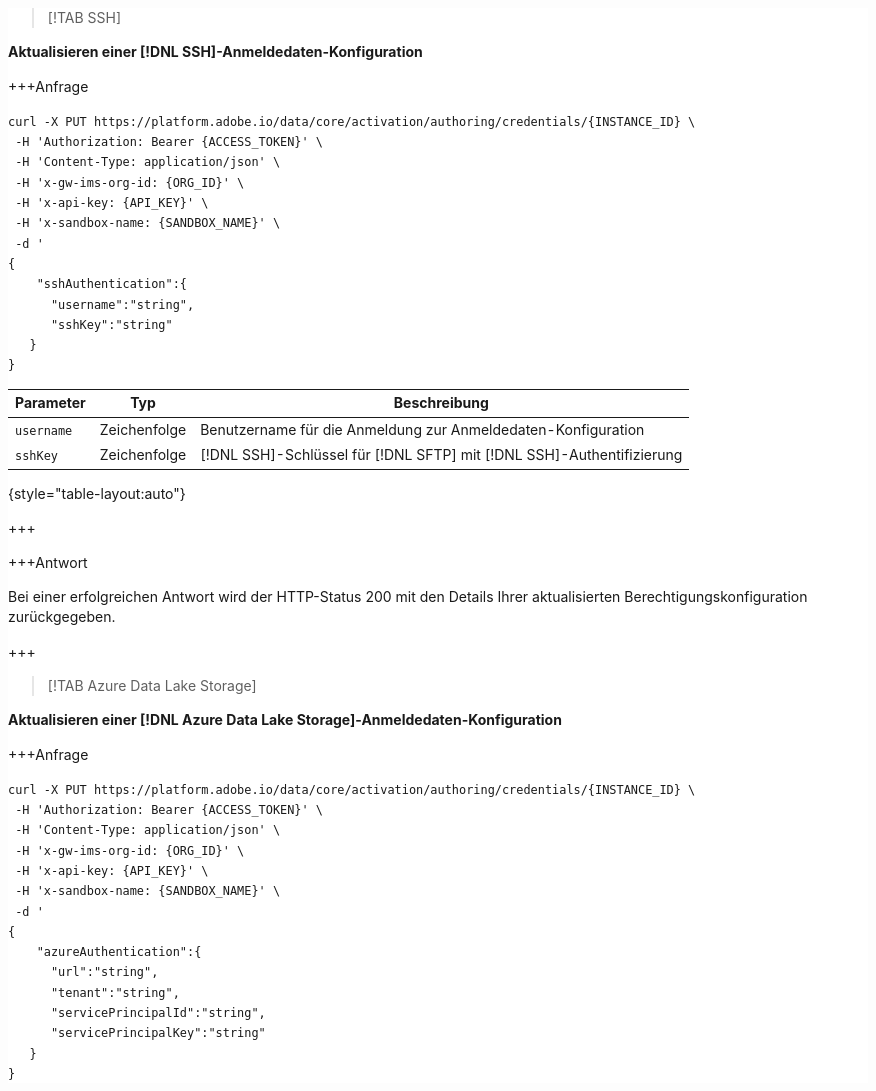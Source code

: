 >[!TAB SSH]

**Aktualisieren einer [!DNL SSH]-Anmeldedaten-Konfiguration**

+++Anfrage

```shell
curl -X PUT https://platform.adobe.io/data/core/activation/authoring/credentials/{INSTANCE_ID} \
 -H 'Authorization: Bearer {ACCESS_TOKEN}' \
 -H 'Content-Type: application/json' \
 -H 'x-gw-ims-org-id: {ORG_ID}' \
 -H 'x-api-key: {API_KEY}' \
 -H 'x-sandbox-name: {SANDBOX_NAME}' \
 -d '
{
    "sshAuthentication":{
      "username":"string",
      "sshKey":"string"
   }
}
```

| Parameter | Typ | Beschreibung |
| -------- | ----------- | ----------- |
| `username` | Zeichenfolge | Benutzername für die Anmeldung zur Anmeldedaten-Konfiguration |
| `sshKey` | Zeichenfolge | [!DNL SSH]-Schlüssel für [!DNL SFTP] mit [!DNL SSH]-Authentifizierung |

{style="table-layout:auto"}

+++

+++Antwort

Bei einer erfolgreichen Antwort wird der HTTP-Status 200 mit den Details Ihrer aktualisierten Berechtigungskonfiguration zurückgegeben.

+++

>[!TAB Azure Data Lake Storage]

**Aktualisieren einer [!DNL Azure Data Lake Storage]-Anmeldedaten-Konfiguration**

+++Anfrage

```shell
curl -X PUT https://platform.adobe.io/data/core/activation/authoring/credentials/{INSTANCE_ID} \
 -H 'Authorization: Bearer {ACCESS_TOKEN}' \
 -H 'Content-Type: application/json' \
 -H 'x-gw-ims-org-id: {ORG_ID}' \
 -H 'x-api-key: {API_KEY}' \
 -H 'x-sandbox-name: {SANDBOX_NAME}' \
 -d '
{
    "azureAuthentication":{
      "url":"string",
      "tenant":"string",
      "servicePrincipalId":"string",
      "servicePrincipalKey":"string"
   }
}
```
